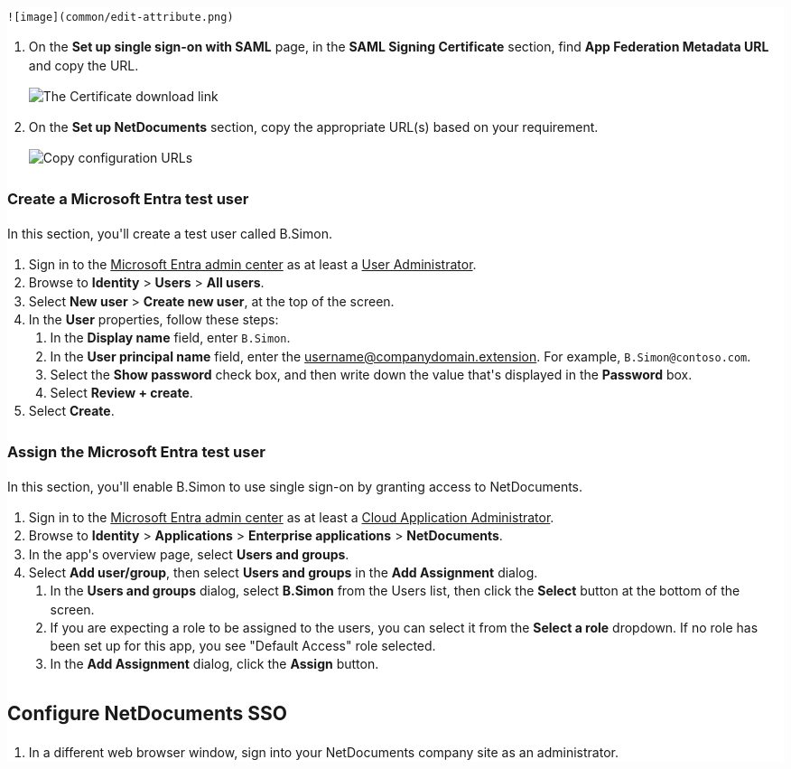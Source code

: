	![image](common/edit-attribute.png)

1. On the **Set up single sign-on with SAML** page, in the **SAML Signing Certificate** section,  find **App Federation Metadata URL** and copy the URL.

	![The Certificate download link](common/copy-metadataurl.png)

1. On the **Set up NetDocuments** section, copy the appropriate URL(s) based on your requirement.

	![Copy configuration URLs](common/copy-configuration-urls.png)

<a name='create-an-azure-ad-test-user'></a>

### Create a Microsoft Entra test user

In this section, you'll create a test user called B.Simon.

1. Sign in to the [Microsoft Entra admin center](https://entra.microsoft.com) as at least a [User Administrator](~/identity/role-based-access-control/permissions-reference.md#user-administrator).
1. Browse to **Identity** > **Users** > **All users**.
1. Select **New user** > **Create new user**, at the top of the screen.
1. In the **User** properties, follow these steps:
   1. In the **Display name** field, enter `B.Simon`.  
   1. In the **User principal name** field, enter the username@companydomain.extension. For example, `B.Simon@contoso.com`.
   1. Select the **Show password** check box, and then write down the value that's displayed in the **Password** box.
   1. Select **Review + create**.
1. Select **Create**.

<a name='assign-the-azure-ad-test-user'></a>

### Assign the Microsoft Entra test user

In this section, you'll enable B.Simon to use single sign-on by granting access to NetDocuments.

1. Sign in to the [Microsoft Entra admin center](https://entra.microsoft.com) as at least a [Cloud Application Administrator](~/identity/role-based-access-control/permissions-reference.md#cloud-application-administrator).
1. Browse to **Identity** > **Applications** > **Enterprise applications** > **NetDocuments**.
1. In the app's overview page, select **Users and groups**.
1. Select **Add user/group**, then select **Users and groups** in the **Add Assignment** dialog.
   1. In the **Users and groups** dialog, select **B.Simon** from the Users list, then click the **Select** button at the bottom of the screen.
   1. If you are expecting a role to be assigned to the users, you can select it from the **Select a role** dropdown. If no role has been set up for this app, you see "Default Access" role selected.
   1. In the **Add Assignment** dialog, click the **Assign** button.



## Configure NetDocuments SSO

1. In a different web browser window, sign into your NetDocuments company site as an administrator.
